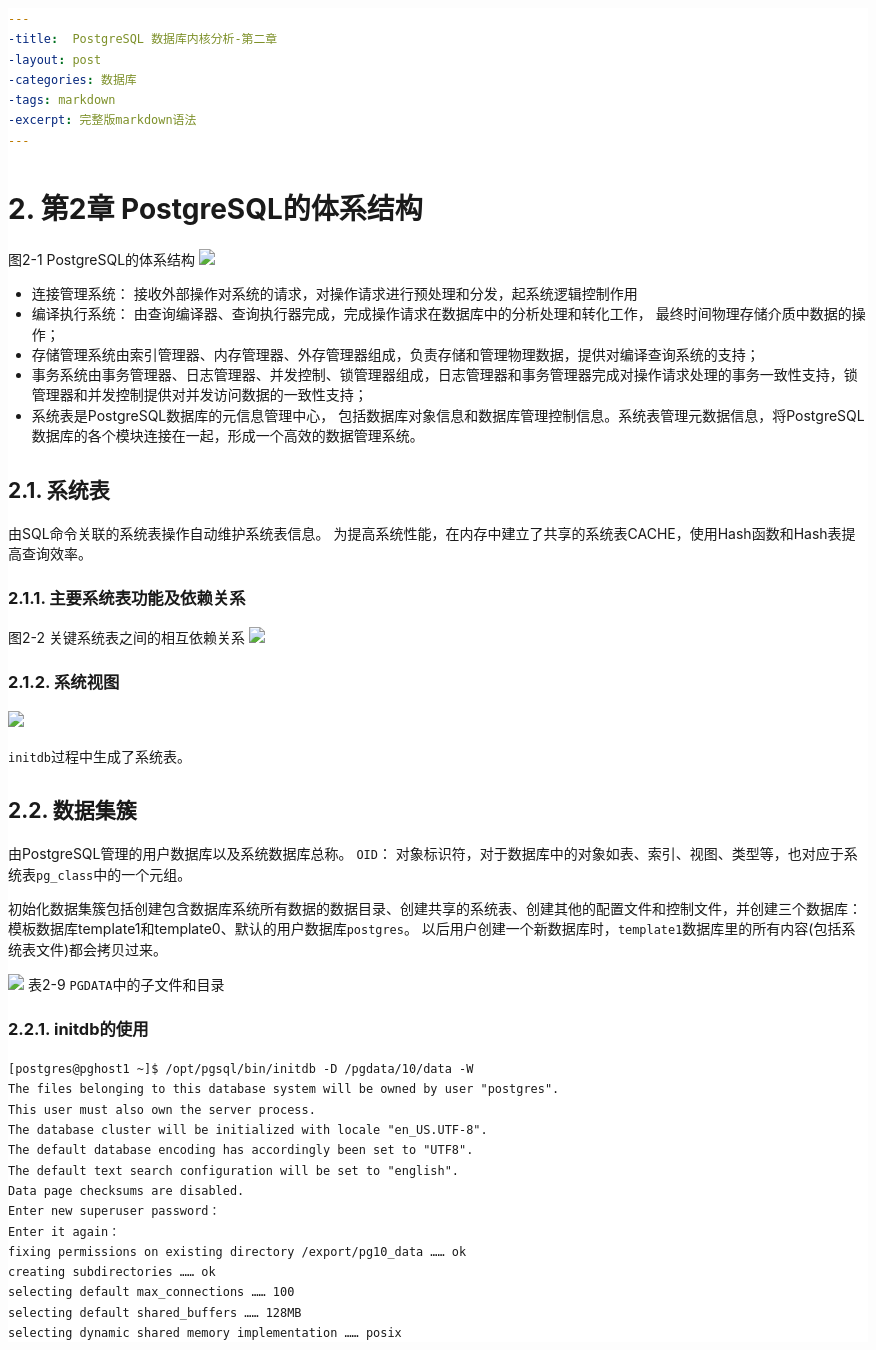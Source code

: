 ```yaml
---
-title:  PostgreSQL 数据库内核分析-第二章
-layout: post
-categories: 数据库
-tags: markdown
-excerpt: 完整版markdown语法
---
```

# 2. 第2章 PostgreSQL的体系结构
图2-1 PostgreSQL的体系结构
![](https://suzixinblog.oss-cn-shenzhen.aliyuncs.com/2021-01-04_111936.jpg)

- 连接管理系统： 接收外部操作对系统的请求，对操作请求进行预处理和分发，起系统逻辑控制作用
- 编译执行系统： 由查询编译器、查询执行器完成，完成操作请求在数据库中的分析处理和转化工作， 最终时间物理存储介质中数据的操作；
- 存储管理系统由索引管理器、内存管理器、外存管理器组成，负责存储和管理物理数据，提供对编译查询系统的支持；
- 事务系统由事务管理器、日志管理器、并发控制、锁管理器组成，日志管理器和事务管理器完成对操作请求处理的事务一致性支持，锁管理器和并发控制提供对并发访问数据的一致性支持；
- 系统表是PostgreSQL数据库的元信息管理中心， 包括数据库对象信息和数据库管理控制信息。系统表管理元数据信息，将PostgreSQL数据库的各个模块连接在一起，形成一个高效的数据管理系统。

## 2.1. 系统表
由SQL命令关联的系统表操作自动维护系统表信息。
为提高系统性能，在内存中建立了共享的系统表CACHE，使用Hash函数和Hash表提高查询效率。

### 2.1.1. 主要系统表功能及依赖关系
图2-2 关键系统表之间的相互依赖关系
![](https://suzixinblog.oss-cn-shenzhen.aliyuncs.com/2021-01-05_175848.jpg)

### 2.1.2. 系统视图
![](https://suzixinblog.oss-cn-shenzhen.aliyuncs.com/2021-01-05_180326.jpg)

`initdb`过程中生成了系统表。

## 2.2. 数据集簇
由PostgreSQL管理的用户数据库以及系统数据库总称。
`OID`： 对象标识符，对于数据库中的对象如表、索引、视图、类型等，也对应于系统表`pg_class`中的一个元组。

初始化数据集簇包括创建包含数据库系统所有数据的数据目录、创建共享的系统表、创建其他的配置文件和控制文件，并创建三个数据库：模板数据库template1和template0、默认的用户数据库`postgres`。
以后用户创建一个新数据库时，`template1`数据库里的所有内容(包括系统表文件)都会拷贝过来。

![](https://suzixinblog.oss-cn-shenzhen.aliyuncs.com/2021-01-05_182238.jpg)
表2-9 `PGDATA`中的子文件和目录

### 2.2.1. initdb的使用
```
[postgres@pghost1 ~]$ /opt/pgsql/bin/initdb -D /pgdata/10/data -W
The files belonging to this database system will be owned by user "postgres".
This user must also own the server process.
The database cluster will be initialized with locale "en_US.UTF-8".
The default database encoding has accordingly been set to "UTF8".
The default text search configuration will be set to "english".
Data page checksums are disabled.
Enter new superuser password：
Enter it again：
fixing permissions on existing directory /export/pg10_data …… ok
creating subdirectories …… ok
selecting default max_connections …… 100
selecting default shared_buffers …… 128MB
selecting dynamic shared memory implementation …… posix
```